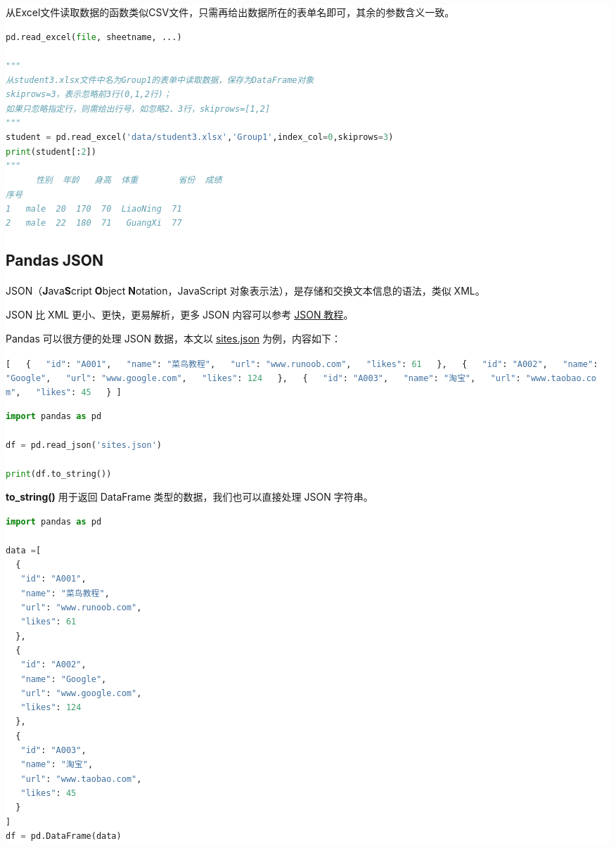  从Excel文件读取数据的函数类似CSV文件，只需再给出数据所在的表单名即可，其余的参数含义一致。

```python
pd.read_excel(file, sheetname, ...)

"""
从student3.xlsx文件中名为Group1的表单中读取数据，保存为DataFrame对象
skiprows=3，表示忽略前3行(0,1,2行)；
如果只忽略指定行，则需给出行号，如忽略2、3行，skiprows=[1,2]
"""
student = pd.read_excel('data/student3.xlsx','Group1',index_col=0,skiprows=3)
print(student[:2])
"""
      性别  年龄   身高  体重        省份  成绩
序号                                 
1   male  20  170  70  LiaoNing  71
2   male  22  180  71   GuangXi  77
```

## Pandas JSON

JSON（**J**ava**S**cript **O**bject **N**otation，JavaScript 对象表示法），是存储和交换文本信息的语法，类似 XML。

JSON 比 XML 更小、更快，更易解析，更多 JSON 内容可以参考 [JSON 教程](https://www.runoob.com/json/json-tutorial.html)。

Pandas 可以很方便的处理 JSON 数据，本文以 [sites.json](https://static.runoob.com/download/sites.json) 为例，内容如下：

```python
[   {   "id": "A001",   "name": "菜鸟教程",   "url": "www.runoob.com",   "likes": 61   },   {   "id": "A002",   "name": "Google",   "url": "www.google.com",   "likes": 124   },   {   "id": "A003",   "name": "淘宝",   "url": "www.taobao.com",   "likes": 45   } ]
```

```python
import pandas as pd

df = pd.read_json('sites.json')

print(df.to_string())
```

**to_string()** 用于返回 DataFrame 类型的数据，我们也可以直接处理 JSON 字符串。

```python
import pandas as pd

data =[
  {
   "id": "A001",
   "name": "菜鸟教程",
   "url": "www.runoob.com",
   "likes": 61
  },
  {
   "id": "A002",
   "name": "Google",
   "url": "www.google.com",
   "likes": 124
  },
  {
   "id": "A003",
   "name": "淘宝",
   "url": "www.taobao.com",
   "likes": 45
  }
]
df = pd.DataFrame(data)

```